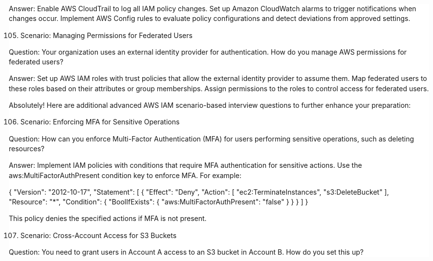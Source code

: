 Answer:
Enable AWS CloudTrail to log all IAM policy changes. Set up Amazon CloudWatch alarms to trigger notifications when changes occur. Implement AWS Config rules to evaluate policy configurations and detect deviations from approved settings.


105. Scenario: Managing Permissions for Federated Users

Question:
Your organization uses an external identity provider for authentication. How do you manage AWS permissions for federated users?

Answer:
Set up AWS IAM roles with trust policies that allow the external identity provider to assume them. Map federated users to these roles based on their attributes or group memberships. Assign permissions to the roles to control access for federated users.

Absolutely! Here are additional advanced AWS IAM scenario-based interview questions to further enhance your preparation:

106. Scenario: Enforcing MFA for Sensitive Operations

Question:
How can you enforce Multi-Factor Authentication (MFA) for users performing sensitive operations, such as deleting resources?

Answer:
Implement IAM policies with conditions that require MFA authentication for sensitive actions. Use the aws:MultiFactorAuthPresent condition key to enforce MFA. For example:

{
  "Version": "2012-10-17",
  "Statement": [
    {
      "Effect": "Deny",
      "Action": [
        "ec2:TerminateInstances",
        "s3:DeleteBucket"
      ],
      "Resource": "*",
      "Condition": {
        "BoolIfExists": {
          "aws:MultiFactorAuthPresent": "false"
        }
      }
    }
  ]
}

This policy denies the specified actions if MFA is not present.


107. Scenario: Cross-Account Access for S3 Buckets

Question:
You need to grant users in Account A access to an S3 bucket in Account B. How do you set this up?
